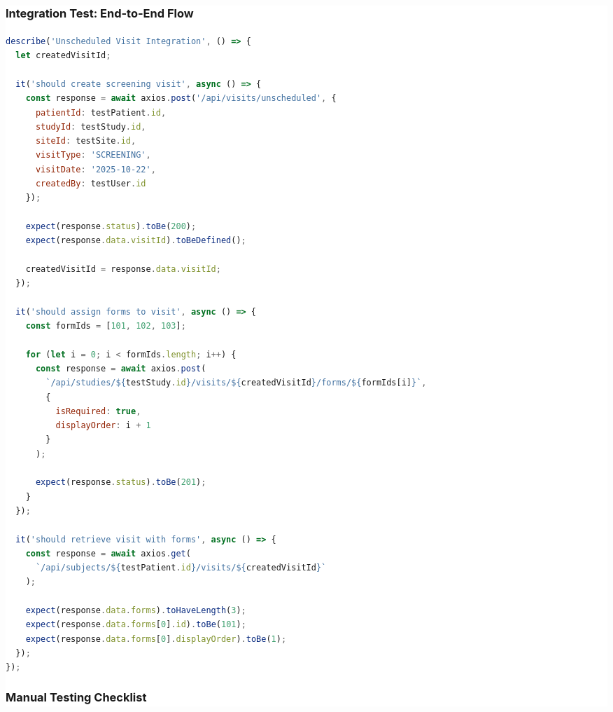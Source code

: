 ### Integration Test: End-to-End Flow

```javascript
describe('Unscheduled Visit Integration', () => {
  let createdVisitId;
  
  it('should create screening visit', async () => {
    const response = await axios.post('/api/visits/unscheduled', {
      patientId: testPatient.id,
      studyId: testStudy.id,
      siteId: testSite.id,
      visitType: 'SCREENING',
      visitDate: '2025-10-22',
      createdBy: testUser.id
    });
    
    expect(response.status).toBe(200);
    expect(response.data.visitId).toBeDefined();
    
    createdVisitId = response.data.visitId;
  });
  
  it('should assign forms to visit', async () => {
    const formIds = [101, 102, 103];
    
    for (let i = 0; i < formIds.length; i++) {
      const response = await axios.post(
        `/api/studies/${testStudy.id}/visits/${createdVisitId}/forms/${formIds[i]}`,
        {
          isRequired: true,
          displayOrder: i + 1
        }
      );
      
      expect(response.status).toBe(201);
    }
  });
  
  it('should retrieve visit with forms', async () => {
    const response = await axios.get(
      `/api/subjects/${testPatient.id}/visits/${createdVisitId}`
    );
    
    expect(response.data.forms).toHaveLength(3);
    expect(response.data.forms[0].id).toBe(101);
    expect(response.data.forms[0].displayOrder).toBe(1);
  });
});
```

### Manual Testing Checklist
